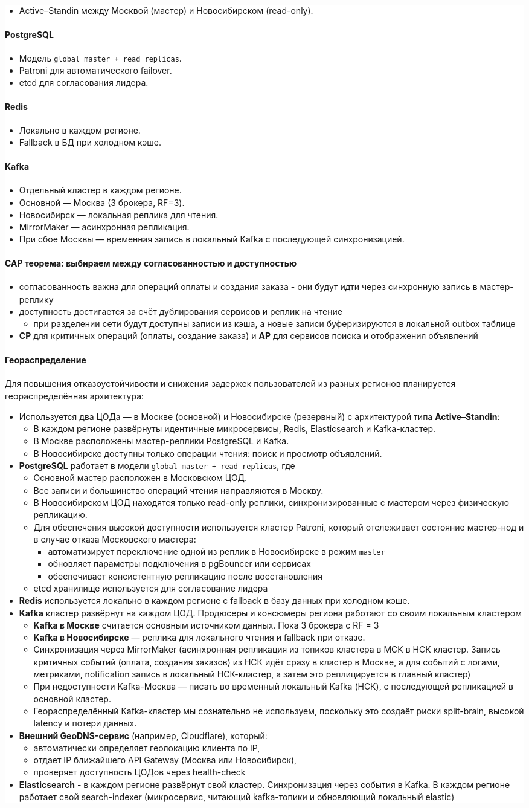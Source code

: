 - Active–Standin между Москвой (мастер) и Новосибирском (read-only).
#### PostgreSQL
- Модель `global master + read replicas`.
- Patroni для автоматического failover.
- etcd для согласования лидера.
#### Redis
- Локально в каждом регионе.
- Fallback в БД при холодном кэше.
#### Kafka
- Отдельный кластер в каждом регионе.
- Основной — Москва (3 брокера, RF=3).
- Новосибирск — локальная реплика для чтения.
- MirrorMaker — асинхронная репликация.
- При сбое Москвы — временная запись в локальный Kafka с последующей синхронизацией.
#### CAP теорема: выбираем между согласованностью и доступностью
- согласованность важна для операций оплаты и создания заказа - они будут идти через синхронную запись в мастер-реплику
- доступность достигается за счёт дублирования сервисов и реплик на чтение
	- при разделении сети будут доступны записи из кэша, а новые записи буферизируются в локальной outbox таблице
- **CP** для критичных операций (оплаты, создание заказа) и **AP** для сервисов поиска и отображения объявлений
#### Геораспределение
Для повышения отказоустойчивости и снижения задержек пользователей из разных регионов планируется геораспределённая архитектура:
- Используется два ЦОДа — в Москве (основной) и Новосибирске (резервный) с архитектурой типа **Active–Standin**:
	- В каждом регионе развёрнуты идентичные микросервисы, Redis, Elasticsearch и Kafka-кластер.
	- В Москве расположены мастер-реплики PostgreSQL и Kafka.
	- В Новосибирске доступны только операции чтения: поиск и просмотр объявлений.
- **PostgreSQL** работает в модели `global master + read replicas`, где
	- Основной мастер расположен в Московском ЦОД.
	- Все записи и большинство операций чтения направляются в Москву.
	- В Новосибирском ЦОД находятся только read-only реплики, синхронизированные с мастером через физическую репликацию.
	- Для обеспечения высокой доступности используется кластер Patroni, который отслеживает состояние мастер-нод и в случае отказа Московского мастера:
		- автоматизирует переключение одной из реплик в Новосибирске в режим `master`
		- обновляет параметры подключения в pgBouncer или сервисах
		- обеспечивает консистентную репликацию после восстановления
	- etcd хранилище используется для согласование лидера
- **Redis** используется локально в каждом регионе с fallback в базу данных при холодном кэше.
- **Kafka** кластер развёрнут на каждом ЦОД. Продюсеры и консюмеры региона работают со своим локальным кластером
	- **Kafka в Москве** считается основным источником данных. Пока 3 брокера с RF = 3
	- **Kafka в Новосибирске** — реплика для локального чтения и fallback при отказе.
	- Синхронизация через MirrorMaker (асинхронная репликация из топиков кластера в МСК в НСК кластер. Запись критичных событий (оплата, создания заказов) из НСК идёт сразу в кластер в Москве, а для событий с логами, метриками, notification запись в локальный НСК-кластер, а затем это реплицируется в главный кластер)
	- При недоступности Kafka-Москва — писать во временный локальный Kafka (НСК), с последующей репликацией в основной кластер.
	- Геораспределённый Kafka-кластер мы сознательно не используем, поскольку это создаёт риски split-brain, высокой latency и потери данных.
- **Внешний GeoDNS-сервис** (например, Cloudflare), который:
	- автоматически определяет геолокацию клиента по IP,
	- отдает IP ближайшего API Gateway (Москва или Новосибирск),
	- проверяет доступность ЦОДов через health-check
- **Elasticsearch** - в каждом регионе развёрнут свой кластер. Синхронизация через события в Kafka. В каждом регионе работает свой search-indexer (микросервис, читающий kafka-топики и обновляющий локальный elastic)